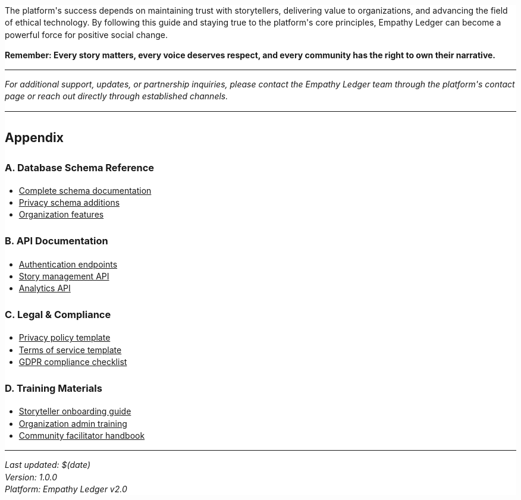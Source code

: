 The platform's success depends on maintaining trust with storytellers, delivering value to organizations, and advancing the field of ethical technology. By following this guide and staying true to the platform's core principles, Empathy Ledger can become a powerful force for positive social change.

**Remember: Every story matters, every voice deserves respect, and every community has the right to own their narrative.**

---

*For additional support, updates, or partnership inquiries, please contact the Empathy Ledger team through the platform's contact page or reach out directly through established channels.*

---

## Appendix

### A. Database Schema Reference
- [Complete schema documentation](./supabase/schema.sql)
- [Privacy schema additions](./supabase/privacy-schema.sql)
- [Organization features](./supabase/organization-schema.sql)

### B. API Documentation
- [Authentication endpoints](./docs/api/auth.md)
- [Story management API](./docs/api/stories.md)
- [Analytics API](./docs/api/analytics.md)

### C. Legal & Compliance
- [Privacy policy template](./docs/legal/privacy-policy.md)
- [Terms of service template](./docs/legal/terms-of-service.md)
- [GDPR compliance checklist](./docs/legal/gdpr-checklist.md)

### D. Training Materials
- [Storyteller onboarding guide](./docs/training/storyteller-guide.md)
- [Organization admin training](./docs/training/admin-guide.md)
- [Community facilitator handbook](./docs/training/facilitator-guide.md)

---

*Last updated: $(date)*  
*Version: 1.0.0*  
*Platform: Empathy Ledger v2.0*